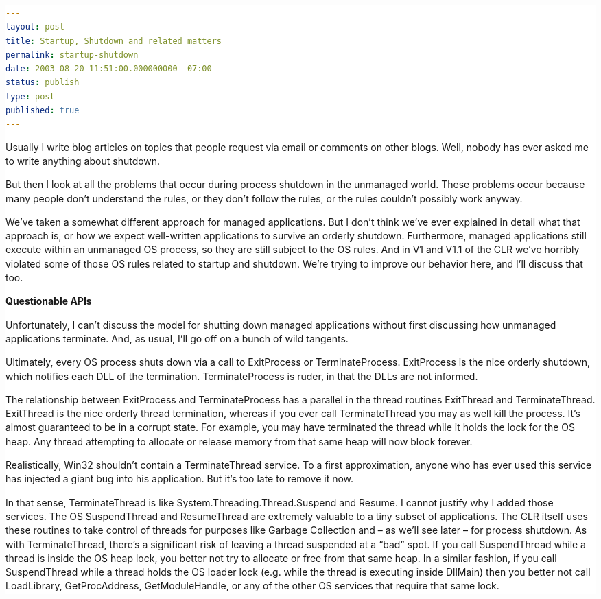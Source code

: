 ```yaml
---
layout: post
title: Startup, Shutdown and related matters
permalink: startup-shutdown
date: 2003-08-20 11:51:00.000000000 -07:00
status: publish
type: post
published: true
---
```


Usually I write blog articles on topics that people request via email or comments on other blogs.  Well, nobody has ever asked me to write anything about shutdown.

But then I look at all the problems that occur during process shutdown in the unmanaged world.  These problems occur because many people don’t understand the rules, or they don’t follow the rules, or the rules couldn’t possibly work anyway.

We’ve taken a somewhat different approach for managed applications.  But I don’t think we’ve ever explained in detail what that approach is, or how we expect well-written applications to survive an orderly shutdown.  Furthermore, managed applications still execute within an unmanaged OS process, so they are still subject to the OS rules.  And in V1 and V1.1 of the CLR we’ve horribly violated some of those OS rules related to startup and shutdown.  We’re trying to improve our behavior here, and I’ll discuss that too.

**Questionable APIs**

Unfortunately, I can’t discuss the model for shutting down managed applications without first discussing how unmanaged applications terminate.  And, as usual, I’ll go off on a bunch of wild tangents.

Ultimately, every OS process shuts down via a call to ExitProcess or TerminateProcess.  ExitProcess is the nice orderly shutdown, which notifies each DLL of the termination.  TerminateProcess is ruder, in that the DLLs are not informed.

The relationship between ExitProcess and TerminateProcess has a parallel in the thread routines ExitThread and TerminateThread.  ExitThread is the nice orderly thread termination, whereas if you ever call TerminateThread you may as well kill the process.  It’s almost guaranteed to be in a corrupt state.  For example, you may have terminated the thread while it holds the lock for the OS heap.  Any thread attempting to allocate or release memory from that same heap will now block forever.

Realistically, Win32 shouldn’t contain a TerminateThread service.  To a first approximation, anyone who has ever used this service has injected a giant bug into his application.  But it’s too late to remove it now.

In that sense, TerminateThread is like System.Threading.Thread.Suspend and Resume.  I cannot justify why I added those services.  The OS SuspendThread and ResumeThread are extremely valuable to a tiny subset of applications.  The CLR itself uses these routines to take control of threads for purposes like Garbage Collection and – as we’ll see later – for process shutdown.  As with TerminateThread, there’s a significant risk of leaving a thread suspended at a “bad” spot.  If you call SuspendThread while a thread is inside the OS heap lock, you better not try to allocate or free from that same heap.  In a similar fashion, if you call SuspendThread while a thread holds the OS loader lock (e.g. while the thread is executing inside DllMain) then you better not call LoadLibrary, GetProcAddress, GetModuleHandle, or any of the other OS services that require that same lock.

